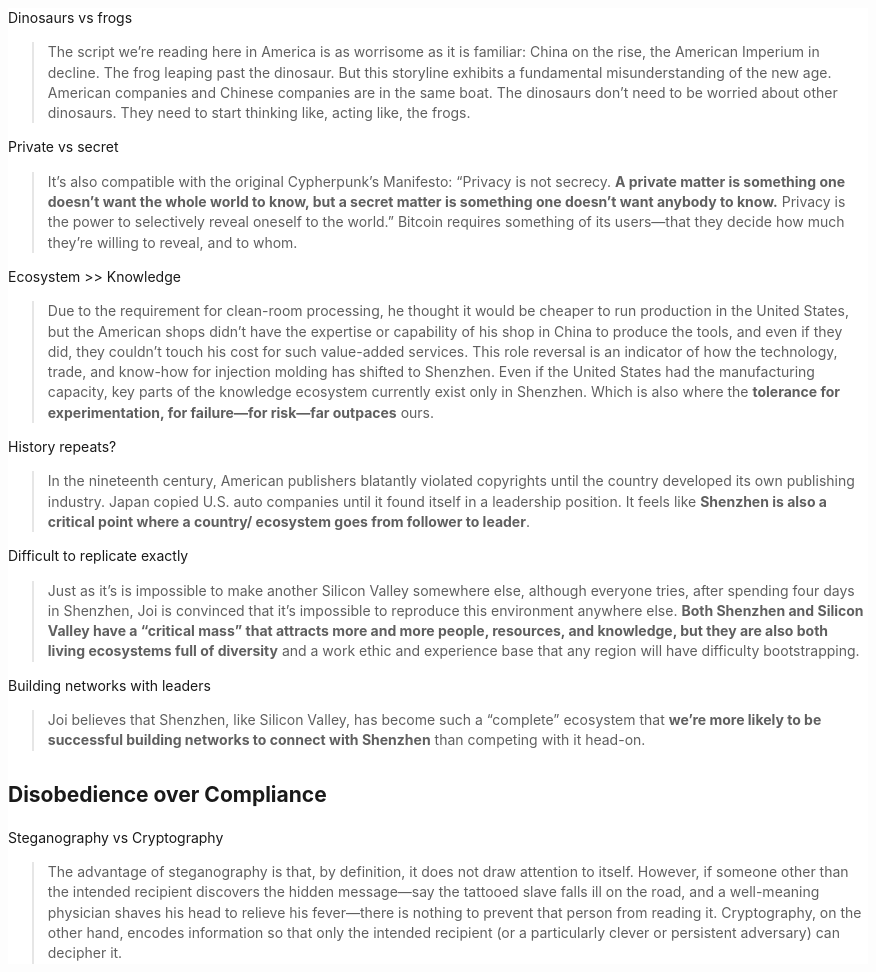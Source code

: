 Dinosaurs vs frogs

> The script we’re reading here in America is as worrisome as it is familiar: China on the rise, the American Imperium in decline. The frog leaping past the dinosaur. But this storyline exhibits a fundamental misunderstanding of the new age. American companies and Chinese companies are in the same boat. The dinosaurs don’t need to be worried about other dinosaurs. They need to start thinking like, acting like, the frogs.

Private vs secret

> It’s also compatible with the original Cypherpunk’s Manifesto: “Privacy is not secrecy. **A private matter is something one doesn’t want the whole world to know, but a secret matter is something one doesn’t want anybody to know.** Privacy is the power to selectively reveal oneself to the world.” Bitcoin requires something of its users—that they decide how much they’re willing to reveal, and to whom.

Ecosystem >> Knowledge

> Due to the requirement for clean-room processing, he thought it would be cheaper to run production in the United States, but the American shops didn’t have the expertise or capability of his shop in China to produce the tools, and even if they did, they couldn’t touch his cost for such value-added services. This role reversal is an indicator of how the technology, trade, and know-how for injection molding has shifted to Shenzhen. Even if the United States had the manufacturing capacity, key parts of the knowledge ecosystem currently exist only in Shenzhen. Which is also where the **tolerance for experimentation, for failure—for risk—far outpaces** ours.

History repeats?

> In the nineteenth century, American publishers blatantly violated copyrights until the country developed its own publishing industry. Japan copied U.S. auto companies until it found itself in a leadership position. It feels like **Shenzhen is also a critical point where a country/ ecosystem goes from follower to leader**.

Difficult to replicate exactly

> Just as it’s is impossible to make another Silicon Valley somewhere else, although everyone tries, after spending four days in Shenzhen, Joi is convinced that it’s impossible to reproduce this environment anywhere else. **Both Shenzhen and Silicon Valley have a “critical mass” that attracts more and more people, resources, and knowledge, but they are also both living ecosystems full of diversity** and a work ethic and experience base that any region will have difficulty bootstrapping.

Building networks with leaders

> Joi believes that Shenzhen, like Silicon Valley, has become such a “complete” ecosystem that **we’re more likely to be successful building networks to connect with Shenzhen** than competing with it head-on.

## Disobedience over Compliance

Steganography vs Cryptography

> The advantage of steganography is that, by definition, it does not draw attention to itself. However, if someone other than the intended recipient discovers the hidden message—say the tattooed slave falls ill on the road, and a well-meaning physician shaves his head to relieve his fever—there is nothing to prevent that person from reading it. Cryptography, on the other hand, encodes information so that only the intended recipient (or a particularly clever or persistent adversary) can decipher it.
